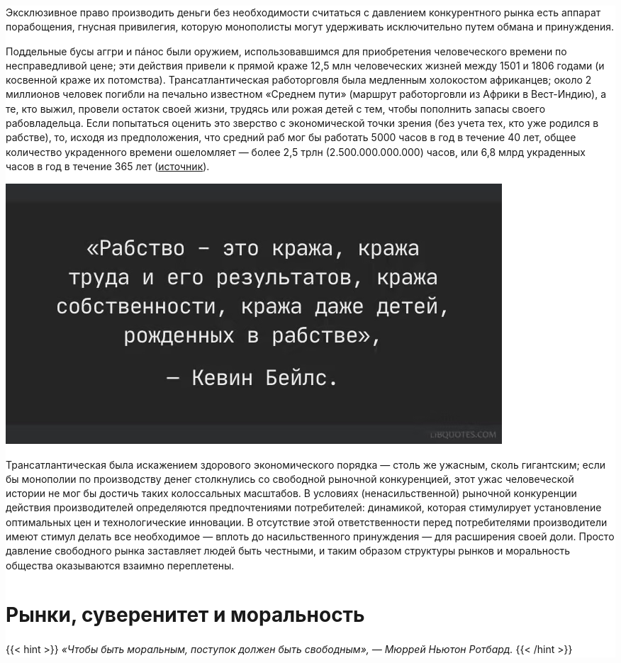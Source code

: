 Эксклюзивное право производить деньги без необходимости считаться с давлением конкурентного рынка есть аппарат порабощения, гнусная привилегия, которую монополисты могут удерживать исключительно путем обмана и принуждения.

Поддельные бусы аггри и пáнос были оружием, использовавшимся для приобретения человеческого времени по несправедливой цене; эти действия привели к прямой краже 12,5 млн человеческих жизней между 1501 и 1806 годами (и косвенной краже их потомства). Трансатлантическая работорговля была медленным холокостом африканцев; около 2 миллионов человек погибли на печально известном «Среднем пути» (маршрут работорговли из Африки в Вест-Индию), а те, кто выжил, провели остаток своей жизни, трудясь или рожая детей с тем, чтобы пополнить запасы своего рабовладельца. Если попытаться оценить это зверство с экономической точки зрения (без учета тех, кто уже родился в рабстве), то, исходя из предположения, что средний раб мог бы работать 5000 часов в год в течение 40 лет, общее количество украденного времени ошеломляет — более 2,5 трлн (2.500.000.000.000) часов, или 6,8 млрд украденных часов в год в течение 365 лет ([источник](https://www.dropbox.com/s/zomgyj5hy0lc4zv/Slave%20voyages%20data.xls?dl=0)).

![hrd-5](/img/hrd-411.png#center)

Трансатлантическая была искажением здорового экономического порядка — столь же ужасным, сколь гигантским; если бы монополии по производству денег столкнулись со свободной рыночной конкуренцией, этот ужас человеческой истории не мог бы достичь таких колоссальных масштабов. В условиях (ненасильственной) рыночной конкуренции действия производителей определяются предпочтениями потребителей: динамикой, которая стимулирует установление оптимальных цен и технологические инновации. В отсутствие этой ответственности перед потребителями производители имеют стимул делать все необходимое — вплоть до насильственного принуждения — для расширения своей доли. Просто давление свободного рынка заставляет людей быть честными, и таким образом структуры рынков и моральность общества оказываются взаимно переплетены.

# Рынки, суверенитет и моральность

{{< hint >}}
_«Чтобы быть моральным, поступок должен быть свободным», — Мюррей Ньютон Ротбард._
{{< /hint >}}
